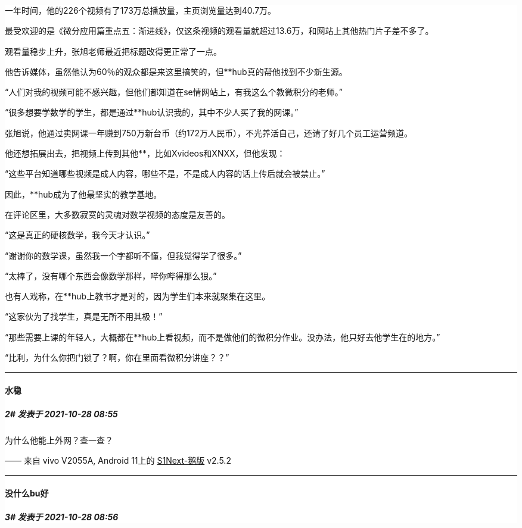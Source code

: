 
一年时间，他的226个视频有了173万总播放量，主页浏览量达到40.7万。


最受欢迎的是《微分应用篇重点五：渐进线》，仅这条视频的观看量就超过13.6万，和网站上其他热门片子差不多了。


观看量稳步上升，张旭老师最近把标题改得更正常了一点。


他告诉媒体，虽然他认为60％的观众都是来这里搞笑的，但**hub真的帮他找到不少新生源。


“人们对我的视频可能不感兴趣，但他们都知道在se情网站上，有我这么个教微积分的老师。”


“很多想要学数学的学生，都是通过**hub认识我的，其中不少人买了我的网课。”


张旭说，他通过卖网课一年赚到750万新台币（约172万人民币），不光养活自己，还请了好几个员工运营频道。


他还想拓展出去，把视频上传到其他**，比如Xvideos和XNXX，但他发现：

“这些平台知道哪些视频是成人内容，哪些不是，不是成人内容的话上传后就会被禁止。”


因此，**hub成为了他最坚实的教学基地。


在评论区里，大多数寂寞的灵魂对数学视频的态度是友善的。


“这是真正的硬核数学，我今天才认识。”


“谢谢你的数学课，虽然我一个字都听不懂，但我觉得学了很多。”


“太棒了，没有哪个东西会像数学那样，哔你哔得那么狠。”


也有人戏称，在**hub上教书才是对的，因为学生们本来就聚集在这里。


“这家伙为了找学生，真是无所不用其极！”


“那些需要上课的年轻人，大概都在**hub上看视频，而不是做他们的微积分作业。没办法，他只好去他学生在的地方。”


“比利，为什么你把门锁了？啊，你在里面看微积分讲座？？”


*****

####  水稳  
##### 2#       发表于 2021-10-28 08:55


为什么他能上外网？查一查？

—— 来自 vivo V2055A, Android 11上的 [S1Next-鹅版](https://github.com/ykrank/S1-Next/releases) v2.5.2


*****

####  没什么bu好  
##### 3#       发表于 2021-10-28 08:56
